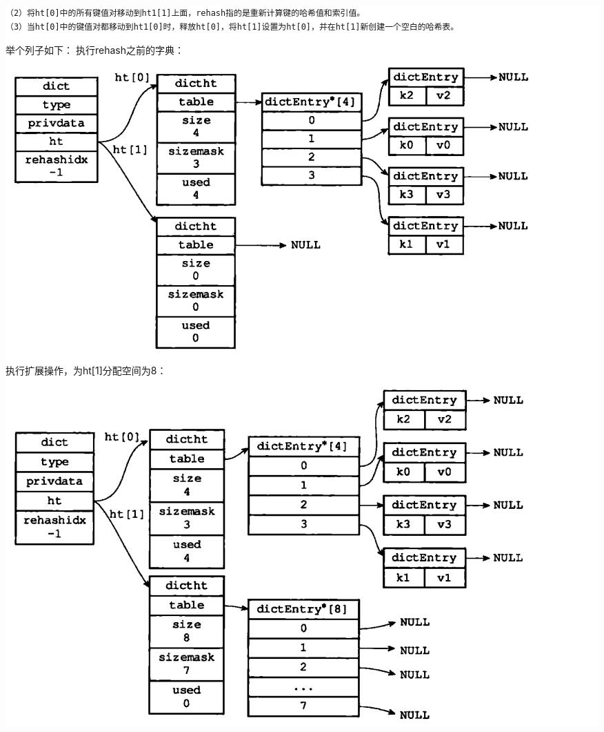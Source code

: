     （2）将ht[0]中的所有键值对移动到ht1[1]上面，rehash指的是重新计算键的哈希值和索引值。
    （3）当ht[0]中的键值对都移动到ht1[0]时，释放ht[0]，将ht[1]设置为ht[0]，并在ht[1]新创建一个空白的哈希表。
    
举个列子如下：
执行rehash之前的字典：

![](/images/redis/执行rehash之前的字典.png)

执行扩展操作，为ht[1]分配空间为8：

![](/images/redis/执行扩展操作.png)
